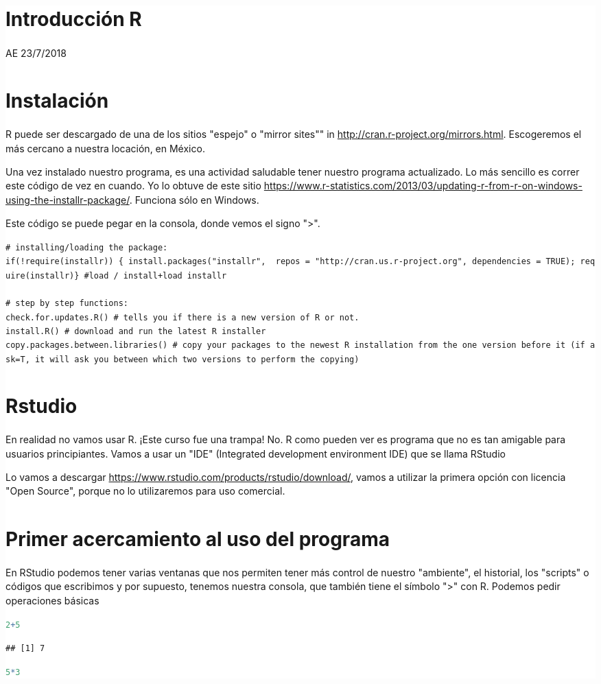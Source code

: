 Introducción R
================
AE
23/7/2018

Instalación
===========

R puede ser descargado de una de los sitios "espejo" o "mirror sites"" in <http://cran.r-project.org/mirrors.html>. Escogeremos el más cercano a nuestra locación, en México.

Una vez instalado nuestro programa, es una actividad saludable tener nuestro programa actualizado. Lo más sencillo es correr este código de vez en cuando. Yo lo obtuve de este sitio <https://www.r-statistics.com/2013/03/updating-r-from-r-on-windows-using-the-installr-package/>. Funciona sólo en Windows.

Este código se puede pegar en la consola, donde vemos el signo "&gt;".

    # installing/loading the package:
    if(!require(installr)) { install.packages("installr",  repos = "http://cran.us.r-project.org", dependencies = TRUE); require(installr)} #load / install+load installr
     
    # step by step functions:
    check.for.updates.R() # tells you if there is a new version of R or not.
    install.R() # download and run the latest R installer
    copy.packages.between.libraries() # copy your packages to the newest R installation from the one version before it (if ask=T, it will ask you between which two versions to perform the copying)

Rstudio
=======

En realidad no vamos usar R. ¡Este curso fue una trampa! No. R como pueden ver es programa que no es tan amigable para usuarios principiantes. Vamos a usar un "IDE" (Integrated development environment IDE) que se llama RStudio

Lo vamos a descargar <https://www.rstudio.com/products/rstudio/download/>, vamos a utilizar la primera opción con licencia "Open Source", porque no lo utilizaremos para uso comercial.

Primer acercamiento al uso del programa
=======================================

En RStudio podemos tener varias ventanas que nos permiten tener más control de nuestro "ambiente", el historial, los "scripts" o códigos que escribimos y por supuesto, tenemos nuestra consola, que también tiene el símbolo "&gt;" con R. Podemos pedir operaciones básicas

``` r
2+5
```

    ## [1] 7

``` r
5*3
```
